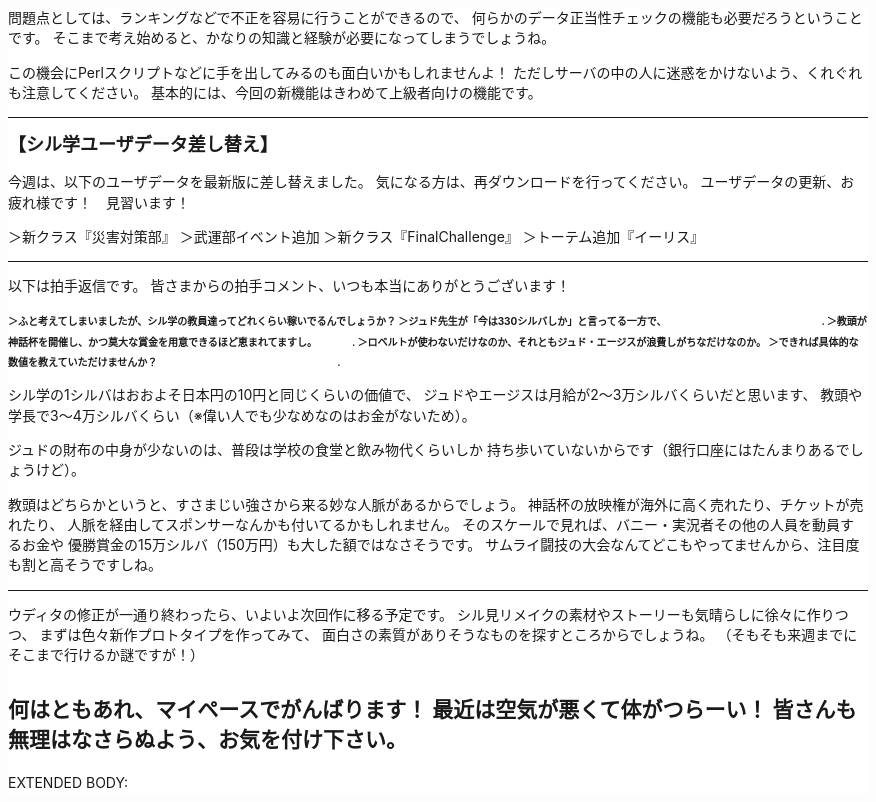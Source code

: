 問題点としては、ランキングなどで不正を容易に行うことができるので、
何らかのデータ正当性チェックの機能も必要だろうということです。
そこまで考え始めると、かなりの知識と経験が必要になってしまうでしょうね。

この機会にPerlスクリプトなどに手を出してみるのも面白いかもしれませんよ！
ただしサーバの中の人に迷惑をかけないよう、くれぐれも注意してください。
基本的には、今回の新機能はきわめて上級者向けの機能です。

<hr size="1" />
<span style="font-size:large;"><strong>【シル学ユーザデータ差し替え】</strong></span>

今週は、以下のユーザデータを最新版に差し替えました。
気になる方は、再ダウンロードを行ってください。
ユーザデータの更新、お疲れ様です！　見習います！

＞新クラス『災害対策部』
＞武運部イベント追加
＞新クラス『FinalChallenge』
＞トーテム追加『イーリス』

<hr size="1" />
以下は拍手返信です。
皆さまからの拍手コメント、いつも本当にありがとうございます！

<span style="font-size:x-small;"><strong>＞ふと考えてしまいましたが、シル学の教員達ってどれくらい稼いでるんでしょうか？
＞ジュド先生が「今は330シルバしか」と言ってる一方で、　　　　　　　　　　　　　　　　.
＞教頭が神話杯を開催し、かつ莫大な賞金を用意できるほど恵まれてますし。　　　　.
＞ロベルトが使わないだけなのか、それともジュド・エージスが浪費しがちなだけなのか。
＞できれば具体的な数値を教えていただけませんか？　　　　　　　　　　　　　　　　　　.</strong></span>

シル学の1シルバはおおよそ日本円の10円と同じくらいの価値で、
ジュドやエージスは月給が2～3万シルバくらいだと思います、
教頭や学長で3～4万シルバくらい（※偉い人でも少なめなのはお金がないため）。

ジュドの財布の中身が少ないのは、普段は学校の食堂と飲み物代くらいしか
持ち歩いていないからです（銀行口座にはたんまりあるでしょうけど）。

教頭はどちらかというと、すさまじい強さから来る妙な人脈があるからでしょう。
神話杯の放映権が海外に高く売れたり、チケットが売れたり、
人脈を経由してスポンサーなんかも付いてるかもしれません。
そのスケールで見れば、バニー・実況者その他の人員を動員するお金や
優勝賞金の15万シルバ（150万円）も大した額ではなさそうです。
サムライ闘技の大会なんてどこもやってませんから、注目度も割と高そうですしね。

<hr size="1" />
ウディタの修正が一通り終わったら、いよいよ次回作に移る予定です。
シル見リメイクの素材やストーリーも気晴らしに徐々に作りつつ、
まずは色々新作プロトタイプを作ってみて、
面白さの素質がありそうなものを探すところからでしょうね。
（そもそも来週までにそこまで行けるか謎ですが！）

何はともあれ、マイペースでがんばります！
最近は空気が悪くて体がつらーい！
皆さんも無理はなさらぬよう、お気を付け下さい。
-----
EXTENDED BODY:
